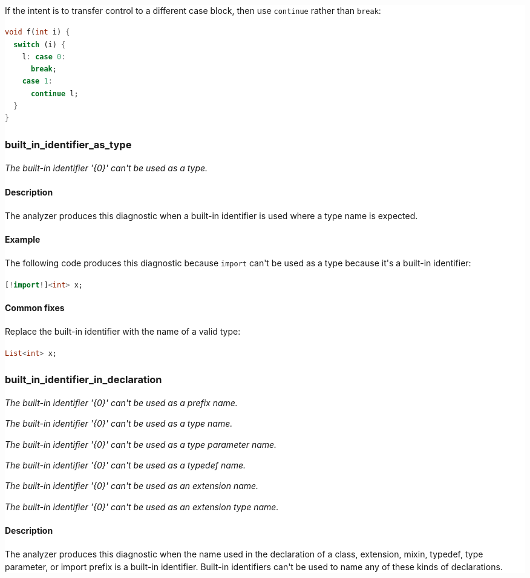 If the intent is to transfer control to a different case block, then use
`continue` rather than `break`:

```dart
void f(int i) {
  switch (i) {
    l: case 0:
      break;
    case 1:
      continue l;
  }
}
```

### built_in_identifier_as_type

_The built-in identifier '{0}' can't be used as a type._

#### Description

The analyzer produces this diagnostic when a built-in identifier is used
where a type name is expected.

#### Example

The following code produces this diagnostic because `import` can't be used
as a type because it's a built-in identifier:

```dart
[!import!]<int> x;
```

#### Common fixes

Replace the built-in identifier with the name of a valid type:

```dart
List<int> x;
```

### built_in_identifier_in_declaration

_The built-in identifier '{0}' can't be used as a prefix name._

_The built-in identifier '{0}' can't be used as a type name._

_The built-in identifier '{0}' can't be used as a type parameter name._

_The built-in identifier '{0}' can't be used as a typedef name._

_The built-in identifier '{0}' can't be used as an extension name._

_The built-in identifier '{0}' can't be used as an extension type name._

#### Description

The analyzer produces this diagnostic when the name used in the declaration
of a class, extension, mixin, typedef, type parameter, or import prefix is
a built-in identifier. Built-in identifiers can't be used to name any of
these kinds of declarations.


[constant context]: /resources/glossary#constant-context
[definite assignment]: /resources/glossary#definite-assignment
[mixin application]: /resources/glossary#mixin-application
[override inference]: /resources/glossary#override-inference
[part file]: /resources/glossary#part-file
[potentially non-nullable]: /resources/glossary#potentially-non-nullable
[public library]: /resources/glossary#public-library
[bottom type]: {{site.url}}/null-safety/understanding-null-safety#top-and-bottom
[ffi]: {{site.url}}/guides/libraries/c-interop
[IEEE 754]: https://en.wikipedia.org/wiki/IEEE_754
[irrefutable pattern]: {{site.url}}/resources/glossary#irrefutable-pattern
[meta-doNotStore]: {{site.pub-api}}/meta/latest/meta/doNotStore-constant.html
[meta-factory]: {{site.pub-api}}/meta/latest/meta/factory-constant.html
[meta-immutable]: {{site.pub-api}}/meta/latest/meta/immutable-constant.html
[meta-internal]: {{site.pub-api}}/meta/latest/meta/internal-constant.html
[meta-literal]: {{site.pub-api}}/meta/latest/meta/literal-constant.html
[meta-mustCallSuper]: {{site.pub-api}}/meta/latest/meta/mustCallSuper-constant.html
[meta-optionalTypeArgs]: {{site.pub-api}}/meta/latest/meta/optionalTypeArgs-constant.html
[meta-sealed]: {{site.pub-api}}/meta/latest/meta/sealed-constant.html
[meta-useResult]: {{site.pub-api}}/meta/latest/meta/useResult-constant.html
[meta-UseResult]: {{site.pub-api}}/meta/latest/meta/UseResult-class.html
[meta-visibleForOverriding]: {{site.pub-api}}/meta/latest/meta/visibleForOverriding-constant.html
[meta-visibleForTesting]: {{site.pub-api}}/meta/latest/meta/visibleForTesting-constant.html
[refutable pattern]: {{site.url}}/resources/glossary#refutable-pattern